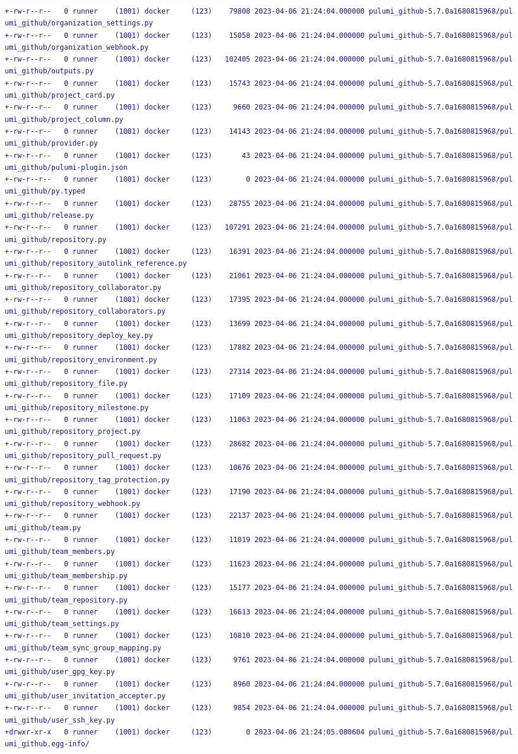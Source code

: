 ```diff
+-rw-r--r--   0 runner    (1001) docker     (123)    79808 2023-04-06 21:24:04.000000 pulumi_github-5.7.0a1680815968/pulumi_github/organization_settings.py
+-rw-r--r--   0 runner    (1001) docker     (123)    15058 2023-04-06 21:24:04.000000 pulumi_github-5.7.0a1680815968/pulumi_github/organization_webhook.py
+-rw-r--r--   0 runner    (1001) docker     (123)   102405 2023-04-06 21:24:04.000000 pulumi_github-5.7.0a1680815968/pulumi_github/outputs.py
+-rw-r--r--   0 runner    (1001) docker     (123)    15743 2023-04-06 21:24:04.000000 pulumi_github-5.7.0a1680815968/pulumi_github/project_card.py
+-rw-r--r--   0 runner    (1001) docker     (123)     9660 2023-04-06 21:24:04.000000 pulumi_github-5.7.0a1680815968/pulumi_github/project_column.py
+-rw-r--r--   0 runner    (1001) docker     (123)    14143 2023-04-06 21:24:04.000000 pulumi_github-5.7.0a1680815968/pulumi_github/provider.py
+-rw-r--r--   0 runner    (1001) docker     (123)       43 2023-04-06 21:24:04.000000 pulumi_github-5.7.0a1680815968/pulumi_github/pulumi-plugin.json
+-rw-r--r--   0 runner    (1001) docker     (123)        0 2023-04-06 21:24:04.000000 pulumi_github-5.7.0a1680815968/pulumi_github/py.typed
+-rw-r--r--   0 runner    (1001) docker     (123)    28755 2023-04-06 21:24:04.000000 pulumi_github-5.7.0a1680815968/pulumi_github/release.py
+-rw-r--r--   0 runner    (1001) docker     (123)   107291 2023-04-06 21:24:04.000000 pulumi_github-5.7.0a1680815968/pulumi_github/repository.py
+-rw-r--r--   0 runner    (1001) docker     (123)    16391 2023-04-06 21:24:04.000000 pulumi_github-5.7.0a1680815968/pulumi_github/repository_autolink_reference.py
+-rw-r--r--   0 runner    (1001) docker     (123)    21061 2023-04-06 21:24:04.000000 pulumi_github-5.7.0a1680815968/pulumi_github/repository_collaborator.py
+-rw-r--r--   0 runner    (1001) docker     (123)    17395 2023-04-06 21:24:04.000000 pulumi_github-5.7.0a1680815968/pulumi_github/repository_collaborators.py
+-rw-r--r--   0 runner    (1001) docker     (123)    13699 2023-04-06 21:24:04.000000 pulumi_github-5.7.0a1680815968/pulumi_github/repository_deploy_key.py
+-rw-r--r--   0 runner    (1001) docker     (123)    17882 2023-04-06 21:24:04.000000 pulumi_github-5.7.0a1680815968/pulumi_github/repository_environment.py
+-rw-r--r--   0 runner    (1001) docker     (123)    27314 2023-04-06 21:24:04.000000 pulumi_github-5.7.0a1680815968/pulumi_github/repository_file.py
+-rw-r--r--   0 runner    (1001) docker     (123)    17109 2023-04-06 21:24:04.000000 pulumi_github-5.7.0a1680815968/pulumi_github/repository_milestone.py
+-rw-r--r--   0 runner    (1001) docker     (123)    11063 2023-04-06 21:24:04.000000 pulumi_github-5.7.0a1680815968/pulumi_github/repository_project.py
+-rw-r--r--   0 runner    (1001) docker     (123)    28682 2023-04-06 21:24:04.000000 pulumi_github-5.7.0a1680815968/pulumi_github/repository_pull_request.py
+-rw-r--r--   0 runner    (1001) docker     (123)    10676 2023-04-06 21:24:04.000000 pulumi_github-5.7.0a1680815968/pulumi_github/repository_tag_protection.py
+-rw-r--r--   0 runner    (1001) docker     (123)    17190 2023-04-06 21:24:04.000000 pulumi_github-5.7.0a1680815968/pulumi_github/repository_webhook.py
+-rw-r--r--   0 runner    (1001) docker     (123)    22137 2023-04-06 21:24:04.000000 pulumi_github-5.7.0a1680815968/pulumi_github/team.py
+-rw-r--r--   0 runner    (1001) docker     (123)    11019 2023-04-06 21:24:04.000000 pulumi_github-5.7.0a1680815968/pulumi_github/team_members.py
+-rw-r--r--   0 runner    (1001) docker     (123)    11623 2023-04-06 21:24:04.000000 pulumi_github-5.7.0a1680815968/pulumi_github/team_membership.py
+-rw-r--r--   0 runner    (1001) docker     (123)    15177 2023-04-06 21:24:04.000000 pulumi_github-5.7.0a1680815968/pulumi_github/team_repository.py
+-rw-r--r--   0 runner    (1001) docker     (123)    16613 2023-04-06 21:24:04.000000 pulumi_github-5.7.0a1680815968/pulumi_github/team_settings.py
+-rw-r--r--   0 runner    (1001) docker     (123)    10810 2023-04-06 21:24:04.000000 pulumi_github-5.7.0a1680815968/pulumi_github/team_sync_group_mapping.py
+-rw-r--r--   0 runner    (1001) docker     (123)     9761 2023-04-06 21:24:04.000000 pulumi_github-5.7.0a1680815968/pulumi_github/user_gpg_key.py
+-rw-r--r--   0 runner    (1001) docker     (123)     8960 2023-04-06 21:24:04.000000 pulumi_github-5.7.0a1680815968/pulumi_github/user_invitation_accepter.py
+-rw-r--r--   0 runner    (1001) docker     (123)     9854 2023-04-06 21:24:04.000000 pulumi_github-5.7.0a1680815968/pulumi_github/user_ssh_key.py
+drwxr-xr-x   0 runner    (1001) docker     (123)        0 2023-04-06 21:24:05.080604 pulumi_github-5.7.0a1680815968/pulumi_github.egg-info/
```